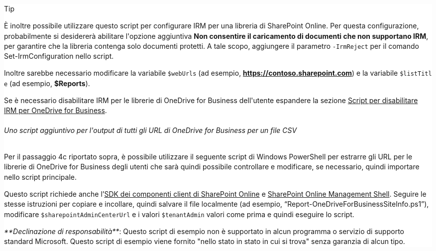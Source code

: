 > [!TIP]
> È inoltre possibile utilizzare questo script per configurare IRM per una libreria di SharePoint Online. Per questa configurazione, probabilmente si desidererà abilitare l'opzione aggiuntiva **Non consentire il caricamento di documenti che non supportano IRM**, per garantire che la libreria contenga solo documenti protetti.    A tale scopo, aggiungere il parametro `-IrmReject` per il comando Set-IrmConfiguration nello script.
> 
> Inoltre sarebbe necessario modificare la variabile `$webUrls` (ad esempio, **https://contoso.sharepoint.com**) e la variabile `$listTitle` (ad esempio, **$Reports**).

Se è necessario disabilitare IRM per le librerie di OneDrive for Business dell'utente espandere la sezione [Script per disabilitare IRM per OneDrive for Business](#BKMK_Script_OD4B_DisableIRM).

###### <a name="BKMK_Script_OD4B_URLS"></a>Uno script aggiuntivo per l'output di tutti gli URL di OneDrive for Business per un file CSV
Per il passaggio 4c riportato sopra, è possibile utilizzare il seguente script di Windows PowerShell per estrarre gli URL per le librerie di OneDrive for Business degli utenti che sarà quindi possibile controllare e modificare, se necessario, quindi importare nello script principale.

Questo script richiede anche l’[SDK dei componenti client di SharePoint Online](http://www.microsoft.com/en-us/download/details.aspx?id=42038) e [SharePoint Online Management Shell](http://www.microsoft.com/en-us/download/details.aspx?id=35588). Seguire le stesse istruzioni per copiare e incollare, quindi salvare il file localmente (ad esempio, “Report-OneDriveForBusinessSiteInfo.ps1”), modificare `$sharepointAdminCenterUrl` e i valori `$tenantAdmin` valori come prima e quindi eseguire lo script.

*&#42;&#42;Declinazione di responsabilità&#42;&#42;*: Questo script di esempio non è supportato in alcun programma o servizio di supporto standard Microsoft. Questo script di esempio viene fornito "nello stato in stato in cui si trova" senza garanzia di alcun tipo.

```
```
